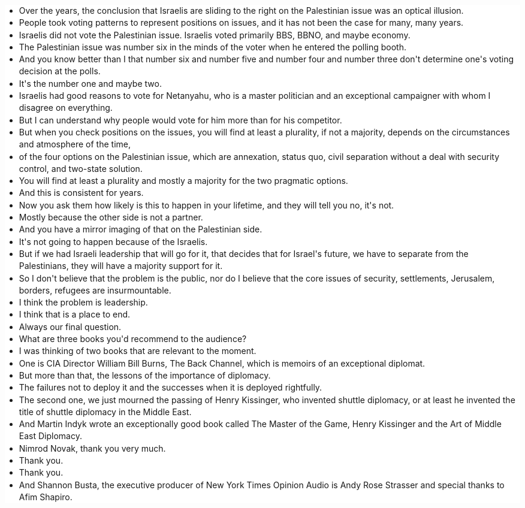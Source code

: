 *  Over the years, the conclusion that Israelis are sliding to the right on the Palestinian issue was an optical illusion.
*  People took voting patterns to represent positions on issues, and it has not been the case for many, many years.
*  Israelis did not vote the Palestinian issue. Israelis voted primarily BBS, BBNO, and maybe economy.
*  The Palestinian issue was number six in the minds of the voter when he entered the polling booth.
*  And you know better than I that number six and number five and number four and number three don't determine one's voting decision at the polls.
*  It's the number one and maybe two.
*  Israelis had good reasons to vote for Netanyahu, who is a master politician and an exceptional campaigner with whom I disagree on everything.
*  But I can understand why people would vote for him more than for his competitor.
*  But when you check positions on the issues, you will find at least a plurality, if not a majority, depends on the circumstances and atmosphere of the time,
*  of the four options on the Palestinian issue, which are annexation, status quo, civil separation without a deal with security control, and two-state solution.
*  You will find at least a plurality and mostly a majority for the two pragmatic options.
*  And this is consistent for years.
*  Now you ask them how likely is this to happen in your lifetime, and they will tell you no, it's not.
*  Mostly because the other side is not a partner.
*  And you have a mirror imaging of that on the Palestinian side.
*  It's not going to happen because of the Israelis.
*  But if we had Israeli leadership that will go for it, that decides that for Israel's future, we have to separate from the Palestinians, they will have a majority support for it.
*  So I don't believe that the problem is the public, nor do I believe that the core issues of security, settlements, Jerusalem, borders, refugees are insurmountable.
*  I think the problem is leadership.
*  I think that is a place to end.
*  Always our final question.
*  What are three books you'd recommend to the audience?
*  I was thinking of two books that are relevant to the moment.
*  One is CIA Director William Bill Burns, The Back Channel, which is memoirs of an exceptional diplomat.
*  But more than that, the lessons of the importance of diplomacy.
*  The failures not to deploy it and the successes when it is deployed rightfully.
*  The second one, we just mourned the passing of Henry Kissinger, who invented shuttle diplomacy, or at least he invented the title of shuttle diplomacy in the Middle East.
*  And Martin Indyk wrote an exceptionally good book called The Master of the Game, Henry Kissinger and the Art of Middle East Diplomacy.
*  Nimrod Novak, thank you very much.
*  Thank you.
*  Thank you.
*  And Shannon Busta, the executive producer of New York Times Opinion Audio is Andy Rose Strasser and special thanks to Afim Shapiro.
